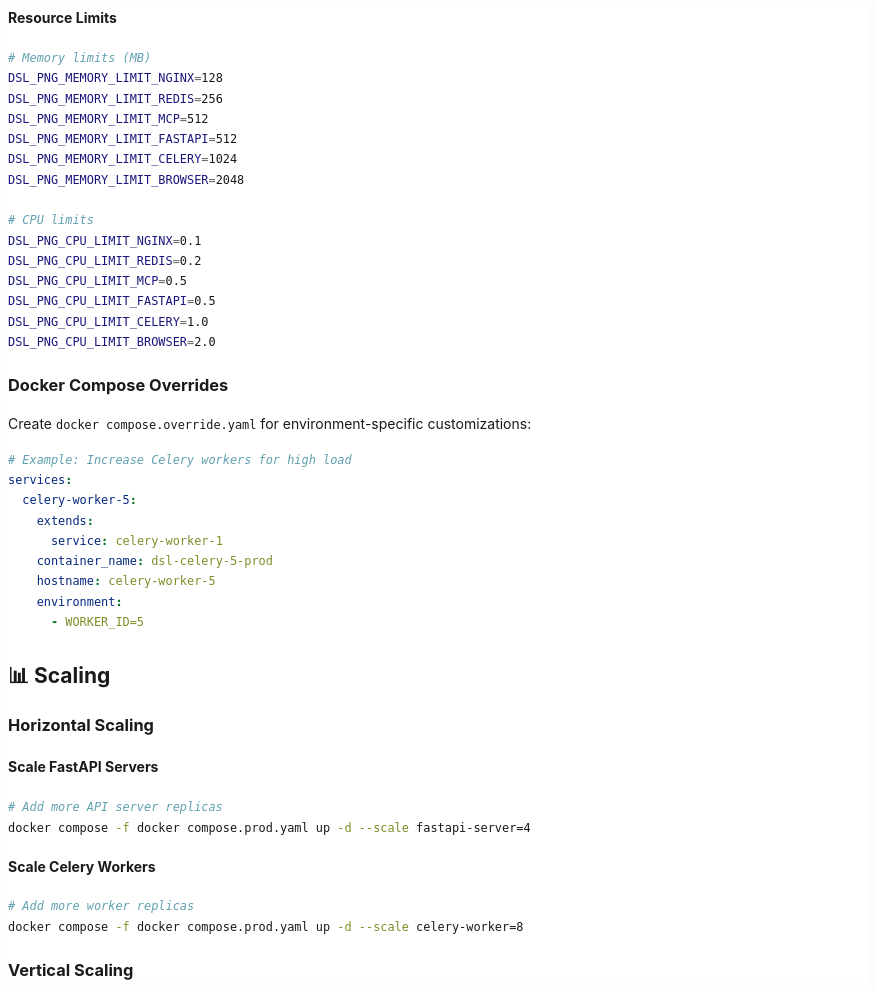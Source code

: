 #### Resource Limits
```bash
# Memory limits (MB)
DSL_PNG_MEMORY_LIMIT_NGINX=128
DSL_PNG_MEMORY_LIMIT_REDIS=256
DSL_PNG_MEMORY_LIMIT_MCP=512
DSL_PNG_MEMORY_LIMIT_FASTAPI=512
DSL_PNG_MEMORY_LIMIT_CELERY=1024
DSL_PNG_MEMORY_LIMIT_BROWSER=2048

# CPU limits
DSL_PNG_CPU_LIMIT_NGINX=0.1
DSL_PNG_CPU_LIMIT_REDIS=0.2
DSL_PNG_CPU_LIMIT_MCP=0.5
DSL_PNG_CPU_LIMIT_FASTAPI=0.5
DSL_PNG_CPU_LIMIT_CELERY=1.0
DSL_PNG_CPU_LIMIT_BROWSER=2.0
```

### Docker Compose Overrides

Create `docker compose.override.yaml` for environment-specific customizations:

```yaml
# Example: Increase Celery workers for high load
services:
  celery-worker-5:
    extends:
      service: celery-worker-1
    container_name: dsl-celery-5-prod
    hostname: celery-worker-5
    environment:
      - WORKER_ID=5
```

## 📊 Scaling

### Horizontal Scaling

#### Scale FastAPI Servers
```bash
# Add more API server replicas
docker compose -f docker compose.prod.yaml up -d --scale fastapi-server=4
```

#### Scale Celery Workers
```bash
# Add more worker replicas
docker compose -f docker compose.prod.yaml up -d --scale celery-worker=8
```

### Vertical Scaling
